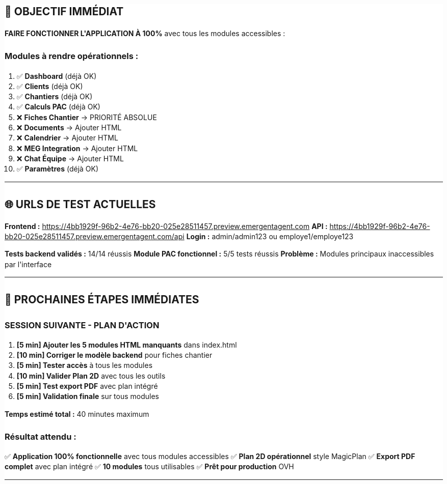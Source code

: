 
## 🎯 **OBJECTIF IMMÉDIAT**

**FAIRE FONCTIONNER L'APPLICATION À 100%** avec tous les modules accessibles :

### **Modules à rendre opérationnels :**
1. ✅ **Dashboard** (déjà OK)
2. ✅ **Clients** (déjà OK) 
3. ✅ **Chantiers** (déjà OK)
4. ✅ **Calculs PAC** (déjà OK)
5. ❌ **Fiches Chantier** → PRIORITÉ ABSOLUE
6. ❌ **Documents** → Ajouter HTML
7. ❌ **Calendrier** → Ajouter HTML
8. ❌ **MEG Integration** → Ajouter HTML
9. ❌ **Chat Équipe** → Ajouter HTML
10. ✅ **Paramètres** (déjà OK)

---

## 🌐 **URLS DE TEST ACTUELLES**

**Frontend :** https://4bb1929f-96b2-4e76-bb20-025e28511457.preview.emergentagent.com
**API :** https://4bb1929f-96b2-4e76-bb20-025e28511457.preview.emergentagent.com/api
**Login :** admin/admin123 ou employe1/employe123

**Tests backend validés :** 14/14 réussis
**Module PAC fonctionnel :** 5/5 tests réussis
**Problème :** Modules principaux inaccessibles par l'interface

---

## 📝 **PROCHAINES ÉTAPES IMMÉDIATES**

### **SESSION SUIVANTE - PLAN D'ACTION**

1. **[5 min] Ajouter les 5 modules HTML manquants** dans index.html
2. **[10 min] Corriger le modèle backend** pour fiches chantier
3. **[5 min] Tester accès** à tous les modules
4. **[10 min] Valider Plan 2D** avec tous les outils
5. **[5 min] Test export PDF** avec plan intégré
6. **[5 min] Validation finale** sur tous modules

**Temps estimé total :** 40 minutes maximum

### **Résultat attendu :**
✅ **Application 100% fonctionnelle** avec tous modules accessibles
✅ **Plan 2D opérationnel** style MagicPlan
✅ **Export PDF complet** avec plan intégré
✅ **10 modules** tous utilisables
✅ **Prêt pour production** OVH

---
